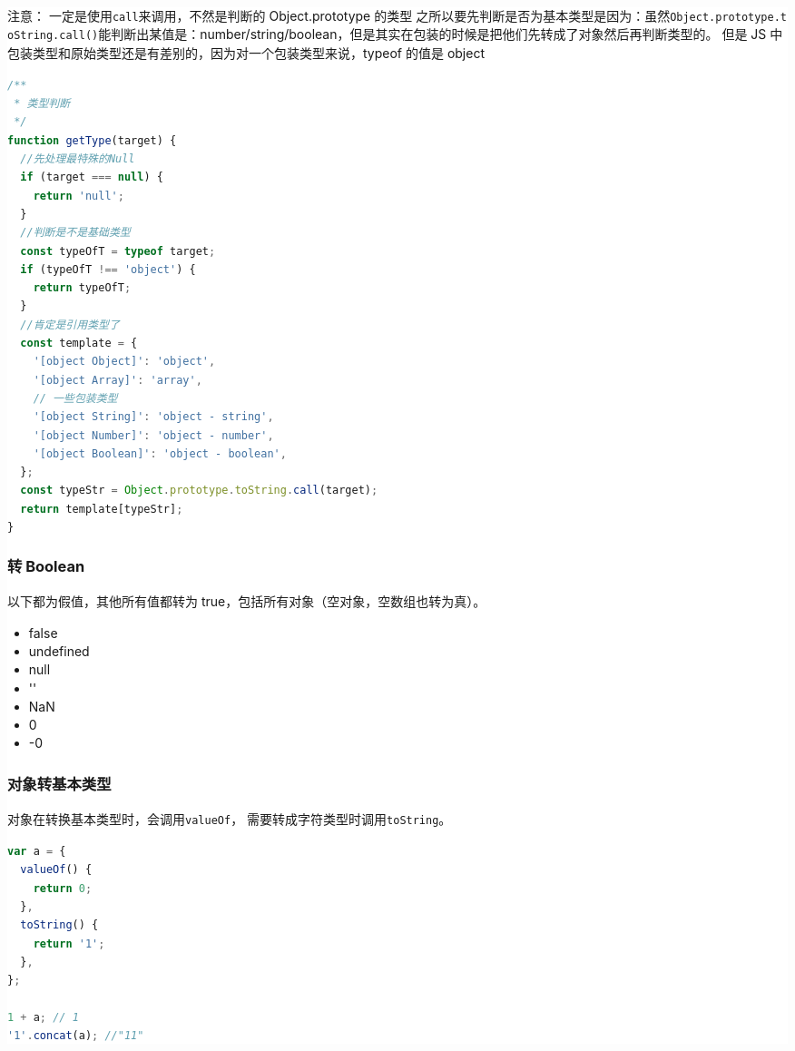 注意： 一定是使用`call`来调用，不然是判断的 Object.prototype 的类型
之所以要先判断是否为基本类型是因为：虽然`Object.prototype.toString.call()`能判断出某值是：number/string/boolean，但是其实在包装的时候是把他们先转成了对象然后再判断类型的。 但是 JS 中包装类型和原始类型还是有差别的，因为对一个包装类型来说，typeof 的值是 object

```js
/**
 * 类型判断
 */
function getType(target) {
  //先处理最特殊的Null
  if (target === null) {
    return 'null';
  }
  //判断是不是基础类型
  const typeOfT = typeof target;
  if (typeOfT !== 'object') {
    return typeOfT;
  }
  //肯定是引用类型了
  const template = {
    '[object Object]': 'object',
    '[object Array]': 'array',
    // 一些包装类型
    '[object String]': 'object - string',
    '[object Number]': 'object - number',
    '[object Boolean]': 'object - boolean',
  };
  const typeStr = Object.prototype.toString.call(target);
  return template[typeStr];
}
```

### 转 Boolean

以下都为假值，其他所有值都转为 true，包括所有对象（空对象，空数组也转为真）。

- false
- undefined
- null
- ''
- NaN
- 0
- -0

### 对象转基本类型

对象在转换基本类型时，会调用`valueOf`， 需要转成字符类型时调用`toString`。

```js
var a = {
  valueOf() {
    return 0;
  },
  toString() {
    return '1';
  },
};

1 + a; // 1
'1'.concat(a); //"11"
```

